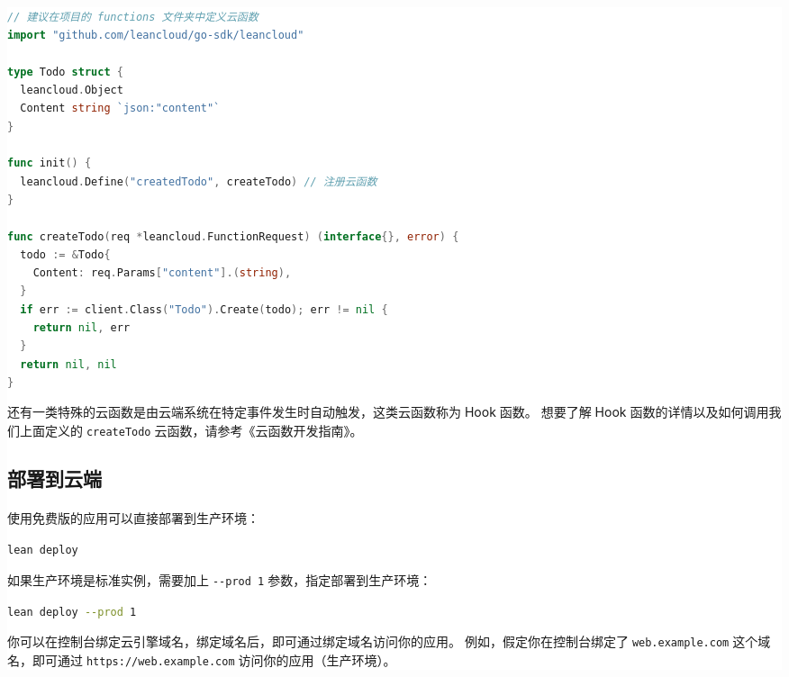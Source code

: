 ```go
// 建议在项目的 functions 文件夹中定义云函数
import "github.com/leancloud/go-sdk/leancloud"

type Todo struct {
  leancloud.Object
  Content string `json:"content"`
}

func init() {
  leancloud.Define("createdTodo", createTodo) // 注册云函数
}

func createTodo(req *leancloud.FunctionRequest) (interface{}, error) {
  todo := &Todo{
    Content: req.Params["content"].(string),
  }
  if err := client.Class("Todo").Create(todo); err != nil {
    return nil, err
  }
  return nil, nil
}
```

还有一类特殊的云函数是由云端系统在特定事件发生时自动触发，这类云函数称为 Hook 函数。
想要了解 Hook 函数的详情以及如何调用我们上面定义的 `createTodo` 云函数，请参考《云函数开发指南》。

## 部署到云端

使用免费版的应用可以直接部署到生产环境：

```sh
lean deploy
```

如果生产环境是标准实例，需要加上 `--prod 1` 参数，指定部署到生产环境：

```sh
lean deploy --prod 1
```

你可以在控制台绑定云引擎域名，绑定域名后，即可通过绑定域名访问你的应用。
例如，假定你在控制台绑定了 `web.example.com` 这个域名，即可通过 `https://web.example.com` 访问你的应用（生产环境）。
